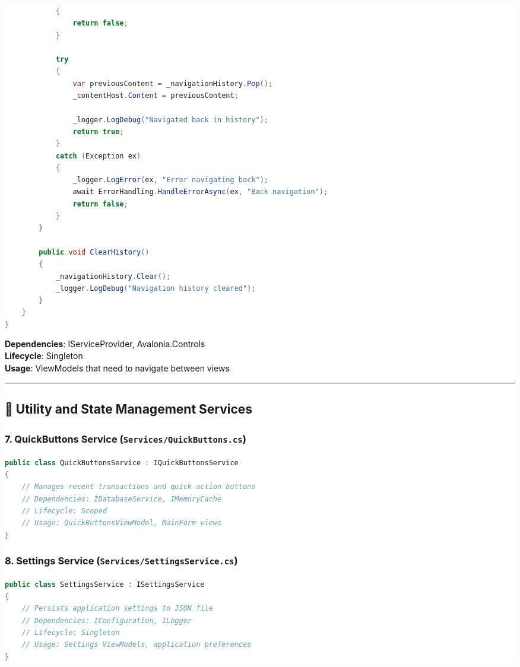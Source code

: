 ```csharp
            {
                return false;
            }

            try
            {
                var previousContent = _navigationHistory.Pop();
                _contentHost.Content = previousContent;

                _logger.LogDebug("Navigated back in history");
                return true;
            }
            catch (Exception ex)
            {
                _logger.LogError(ex, "Error navigating back");
                await ErrorHandling.HandleErrorAsync(ex, "Back navigation");
                return false;
            }
        }

        public void ClearHistory()
        {
            _navigationHistory.Clear();
            _logger.LogDebug("Navigation history cleared");
        }
    }
}
```

**Dependencies**: IServiceProvider, Avalonia.Controls  
**Lifecycle**: Singleton  
**Usage**: ViewModels that need to navigate between views

---

## 🔧 Utility and State Management Services

### 7. QuickButtons Service (`Services/QuickButtons.cs`)
```csharp
public class QuickButtonsService : IQuickButtonsService
{
    // Manages recent transactions and quick action buttons
    // Dependencies: IDatabaseService, IMemoryCache
    // Lifecycle: Scoped
    // Usage: QuickButtonsViewModel, MainForm views
}
```

### 8. Settings Service (`Services/SettingsService.cs`)
```csharp
public class SettingsService : ISettingsService
{
    // Persists application settings to JSON file
    // Dependencies: IConfiguration, ILogger
    // Lifecycle: Singleton
    // Usage: Settings ViewModels, application preferences
}
```
